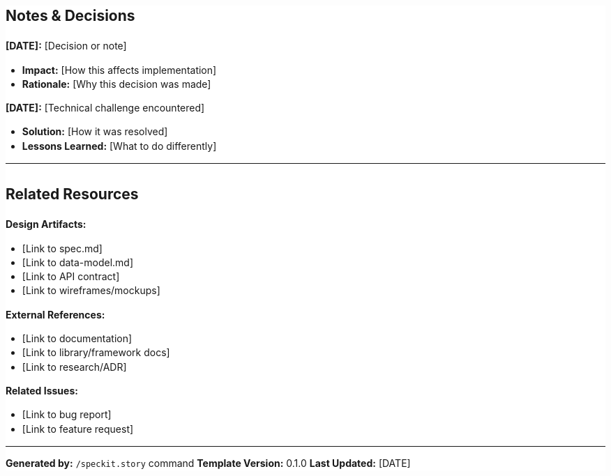 ## Notes & Decisions

**[DATE]:** [Decision or note]
- **Impact:** [How this affects implementation]
- **Rationale:** [Why this decision was made]

**[DATE]:** [Technical challenge encountered]
- **Solution:** [How it was resolved]
- **Lessons Learned:** [What to do differently]

---

## Related Resources

**Design Artifacts:**
- [Link to spec.md]
- [Link to data-model.md]
- [Link to API contract]
- [Link to wireframes/mockups]

**External References:**
- [Link to documentation]
- [Link to library/framework docs]
- [Link to research/ADR]

**Related Issues:**
- [Link to bug report]
- [Link to feature request]

---

**Generated by:** `/speckit.story` command
**Template Version:** 0.1.0
**Last Updated:** [DATE]
